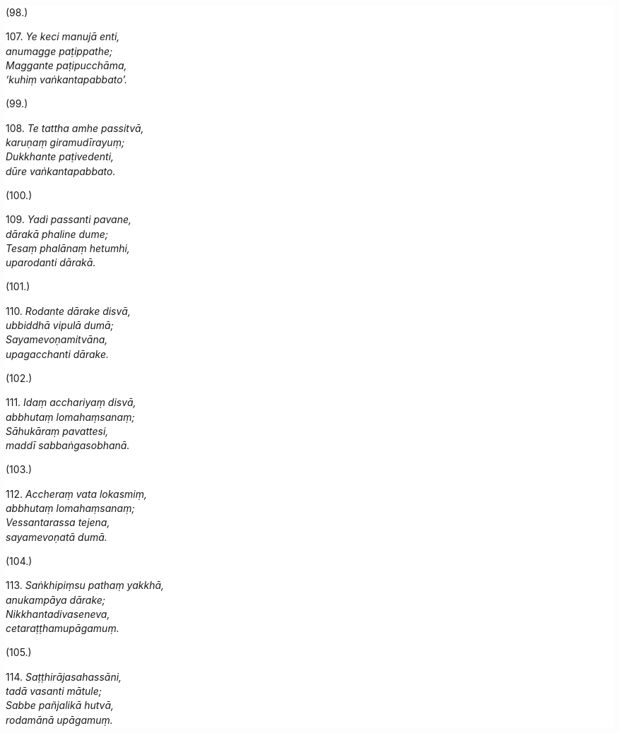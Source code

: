 
(98.)

107\. _Ye keci manujā enti,_  
_anumagge paṭippathe;_  
_Maggante paṭipucchāma,_  
_‘kuhiṃ vaṅkantapabbato’._  


(99.)

108\. _Te tattha amhe passitvā,_  
_karuṇaṃ giramudīrayuṃ;_  
_Dukkhante paṭivedenti,_  
_dūre vaṅkantapabbato._  


(100.)

109\. _Yadi passanti pavane,_  
_dārakā phaline dume;_  
_Tesaṃ phalānaṃ hetumhi,_  
_uparodanti dārakā._  


(101.)

110\. _Rodante dārake disvā,_  
_ubbiddhā vipulā dumā;_  
_Sayamevoṇamitvāna,_  
_upagacchanti dārake._  


(102.)

111\. _Idaṃ acchariyaṃ disvā,_  
_abbhutaṃ lomahaṃsanaṃ;_  
_Sāhukāraṃ pavattesi,_  
_maddī sabbaṅgasobhanā._  


(103.)

112\. _Accheraṃ vata lokasmiṃ,_  
_abbhutaṃ lomahaṃsanaṃ;_  
_Vessantarassa tejena,_  
_sayamevoṇatā dumā._  


(104.)

113\. _Saṅkhipiṃsu pathaṃ yakkhā,_  
_anukampāya dārake;_  
_Nikkhantadivaseneva,_  
_cetaraṭṭhamupāgamuṃ._  


(105.)

114\. _Saṭṭhirājasahassāni,_  
_tadā vasanti mātule;_  
_Sabbe pañjalikā hutvā,_  
_rodamānā upāgamuṃ._  
